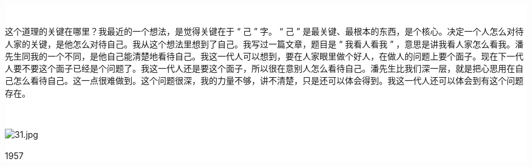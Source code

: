  <p class="p1">
  <span class="s1">
  </span>
  <br/>
 </p>
 <p class="p2">
  <span class="s1">
   这个道理的关键在哪里？我最近的一个想法，是觉得关键在于
  </span>
  <span class="s2">
   “
  </span>
  <span class="s1">
   己
  </span>
  <span class="s2">
   ”
  </span>
  <span class="s1">
   字。
  </span>
  <span class="s2">
   “
  </span>
  <span class="s1">
   己
  </span>
  <span class="s2">
   ”
  </span>
  <span class="s1">
   是最关键、最根本的东西，是个核心。决定一个人怎么对待人家的关键，是他怎么对待自己。我从这个想法里想到了自己。我写过一篇文章，题目是
  </span>
  <span class="s2">
   “
  </span>
  <span class="s1">
   我看人看我
  </span>
  <span class="s2">
   ”
  </span>
  <span class="s1">
   ，意思是讲我看人家怎么看我。潘先生同我的一个不同，是他自己能清楚地看待自己。我这一代人可以想到，要在人家眼里做个好人，在做人的问题上要个面子。现在下一代人要不要这个面子已经是个问题了。我这一代人还是要这个面子，所以很在意别人怎么看待自己。潘先生比我们深一层，就是把心思用在自己怎么看待自己。这一点很难做到。这个问题很深，我的力量不够，讲不清楚，只是还可以体会得到。我这一代人还可以体会到有这个问题存在。
  </span>
 </p>
 <p class="p1">
  <span class="s1">
  </span>
  <br/>
 </p>
 <p class="p3">
  <span class="s1">
   <img alt="31.jpg" border="0" height="459" src="/medias/contents/5628/31.jpg" width="450"/>
  </span>
 </p>
 <p class="p2">
  <span class="s2">
   1957
  </span>
  <span class="s1">